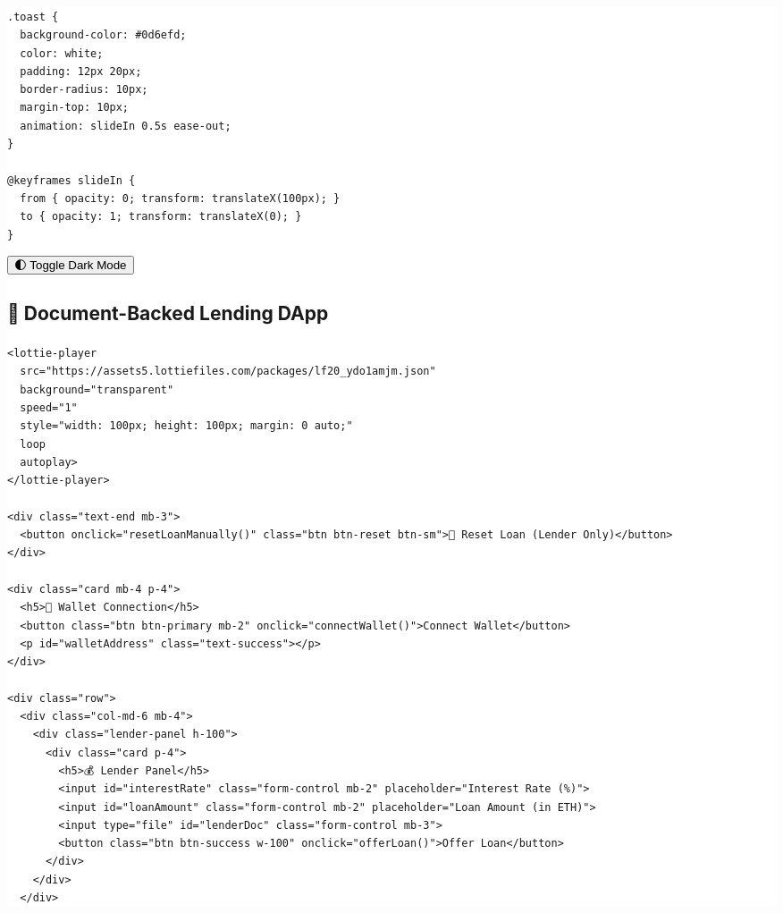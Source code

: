     .toast {
      background-color: #0d6efd;
      color: white;
      padding: 12px 20px;
      border-radius: 10px;
      margin-top: 10px;
      animation: slideIn 0.5s ease-out;
    }

    @keyframes slideIn {
      from { opacity: 0; transform: translateX(100px); }
      to { opacity: 1; transform: translateX(0); }
    }
  </style>
</head>
<body>
  <button class="btn btn-dark dark-toggle" onclick="toggleDarkMode()">🌓 Toggle Dark Mode</button>

  <div class="container py-5 px-4">
    <h2 class="title mb-4">📜 Document-Backed Lending DApp</h2>

    <lottie-player
      src="https://assets5.lottiefiles.com/packages/lf20_ydo1amjm.json"
      background="transparent"
      speed="1"
      style="width: 100px; height: 100px; margin: 0 auto;"
      loop
      autoplay>
    </lottie-player>

    <div class="text-end mb-3">
      <button onclick="resetLoanManually()" class="btn btn-reset btn-sm">🔁 Reset Loan (Lender Only)</button>
    </div>

    <div class="card mb-4 p-4">
      <h5>🔌 Wallet Connection</h5>
      <button class="btn btn-primary mb-2" onclick="connectWallet()">Connect Wallet</button>
      <p id="walletAddress" class="text-success"></p>
    </div>

    <div class="row">
      <div class="col-md-6 mb-4">
        <div class="lender-panel h-100">
          <div class="card p-4">
            <h5>💰 Lender Panel</h5>
            <input id="interestRate" class="form-control mb-2" placeholder="Interest Rate (%)">
            <input id="loanAmount" class="form-control mb-2" placeholder="Loan Amount (in ETH)">
            <input type="file" id="lenderDoc" class="form-control mb-3">
            <button class="btn btn-success w-100" onclick="offerLoan()">Offer Loan</button>
          </div>
        </div>
      </div>
